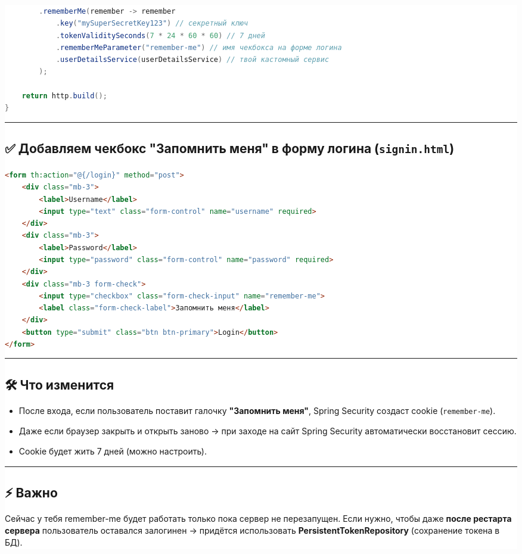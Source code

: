 ```java
        .rememberMe(remember -> remember
            .key("mySuperSecretKey123") // секретный ключ
            .tokenValiditySeconds(7 * 24 * 60 * 60) // 7 дней
            .rememberMeParameter("remember-me") // имя чекбокса на форме логина
            .userDetailsService(userDetailsService) // твой кастомный сервис
        );

    return http.build();
}
```

* * *

## ✅ Добавляем чекбокс "Запомнить меня" в форму логина (`signin.html`)

```html
<form th:action="@{/login}" method="post">
    <div class="mb-3">
        <label>Username</label>
        <input type="text" class="form-control" name="username" required>
    </div>
    <div class="mb-3">
        <label>Password</label>
        <input type="password" class="form-control" name="password" required>
    </div>
    <div class="mb-3 form-check">
        <input type="checkbox" class="form-check-input" name="remember-me">
        <label class="form-check-label">Запомнить меня</label>
    </div>
    <button type="submit" class="btn btn-primary">Login</button>
</form>
```

* * *

## 🛠 Что изменится

* После входа, если пользователь поставит галочку **"Запомнить меня"**, Spring Security создаст cookie (`remember-me`).
    
* Даже если браузер закрыть и открыть заново → при заходе на сайт Spring Security автоматически восстановит сессию.
    
* Cookie будет жить 7 дней (можно настроить).
    

* * *

## ⚡ Важно

Сейчас у тебя remember-me будет работать только пока сервер не перезапущен. Если нужно, чтобы даже **после рестарта сервера** пользователь оставался залогинен → придётся использовать **PersistentTokenRepository** (сохранение токена в БД).
